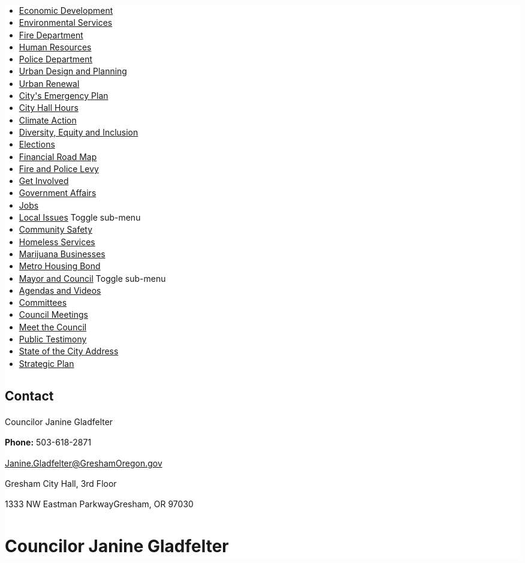    *  [Economic Development](https://www.greshamoregon.gov/economic-development/) 
   *  [Environmental Services](https://www.greshamoregon.gov/environmental-services/) 
   *  [Fire Department](https://www.greshamoregon.gov/fire-department/) 
   *  [Human Resources](https://www.greshamoregon.gov/human-resources/) 
   *  [Police Department](https://www.greshamoregon.gov/police/) 
   *  [Urban Design and Planning](https://www.greshamoregon.gov/urban-design-and-planning/) 
   *  [Urban Renewal](https://www.greshamoregon.gov/urban-renewal/) 
 *  [City's Emergency Plan](https://www.greshamoregon.gov/fire-department/emergency-management/citys-emergency-plan/) 
 *  [City Hall Hours](https://www.greshamoregon.gov/government/city-hall-hours/) 
 *  [Climate Action](https://www.greshamoregon.gov/government/climate-action/) 
 *  [Diversity, Equity and Inclusion](https://www.greshamoregon.gov/government/diversity-equity-and-inclusion/) 
 *  [Elections](https://www.greshamoregon.gov/government/elections/) 
 *  [Financial Road Map](https://www.greshamoregon.gov/government/budget/financial-road-map/) 
 *  [Fire and Police Levy](https://www.greshamoregon.gov/government/fire-and-police-levy/) 
 *  [Get Involved](https://www.greshamoregon.gov/community-and-neighborhood-engagement/get-involved/) 
 *  [Government Affairs](https://www.greshamoregon.gov/government/government-affairs/) 
 *  [Jobs](https://www.greshamoregon.gov/human-resources/) 
 *  [Local Issues](https://www.greshamoregon.gov/government/local-issues/)  Toggle sub-menu 
   *  [Community Safety](https://www.greshamoregon.gov/government/local-issues/) 
   *  [Homeless Services](https://www.greshamoregon.gov/services/homeless-services/) 
   *  [Marijuana Businesses](https://www.greshamoregon.gov/business-services/marijuana-businesses-in-gresham/) 
   *  [Metro Housing Bond](https://www.greshamoregon.gov/government/local-issues/metro-housing-bond/) 
 *  [Mayor and Council](https://www.greshamoregon.gov/government/mayor-and-council/)  Toggle sub-menu 
   *  [Agendas and Videos](https://www.greshamoregon.gov/government/mayor-and-council/council-meeting-agendas-and-videos/) 
   *  [Committees](https://www.greshamoregon.gov/government/mayor-and-council/council-citizen-advisory-committees/) 
   *  [Council Meetings](https://www.greshamoregon.gov/government/mayor-and-council/council-meetings/) 
   *  [Meet the Council](https://www.greshamoregon.gov/government/mayor-and-council/meet-the-council/) 
   *  [Public Testimony](https://www.greshamoregon.gov/government/mayor-and-council/public-testimony/) 
   *  [State of the City Address](https://www.greshamoregon.gov/government/mayor-and-council/state-of-the-city-address/) 
 *  [Strategic Plan](https://www.greshamoregon.gov/government/strategic-plan/) 

## Contact

Councilor Janine Gladfelter

 __Phone:__ 503-618-2871

 [Janine.Gladfelter@GreshamOregon.gov](mailto:Janine.Gladfelter@greshamoregon.gov) 

Gresham City Hall, 3rd Floor

1333 NW Eastman ParkwayGresham, OR 97030

# Councilor Janine Gladfelter
